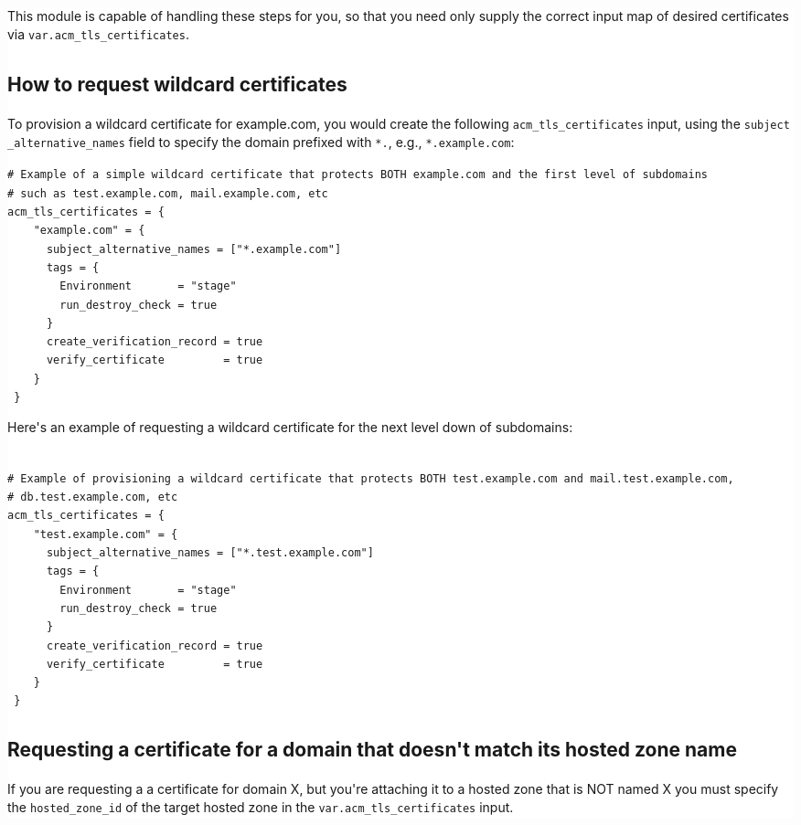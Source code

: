 This module is capable of handling these steps for you, so that you need only supply the correct input map of desired certificates via `var.acm_tls_certificates`.

## How to request wildcard certificates

To provision a wildcard certificate for example.com, you would create the following `acm_tls_certificates` input, using the `subject_alternative_names`
field to specify the domain prefixed with `*.`, e.g., `*.example.com`:

```hcl
# Example of a simple wildcard certificate that protects BOTH example.com and the first level of subdomains
# such as test.example.com, mail.example.com, etc
acm_tls_certificates = {
    "example.com" = {
      subject_alternative_names = ["*.example.com"]
      tags = {
        Environment       = "stage"
        run_destroy_check = true
      }
      create_verification_record = true
      verify_certificate         = true
    }
 }
```

Here's an example of requesting a wildcard certificate for the next level down of subdomains:

```hcl

# Example of provisioning a wildcard certificate that protects BOTH test.example.com and mail.test.example.com,
# db.test.example.com, etc
acm_tls_certificates = {
    "test.example.com" = {
      subject_alternative_names = ["*.test.example.com"]
      tags = {
        Environment       = "stage"
        run_destroy_check = true
      }
      create_verification_record = true
      verify_certificate         = true
    }
 }
```

## Requesting a certificate for a domain that doesn't match its hosted zone name

If you are requesting a a certificate for domain X, but you're attaching it to a hosted zone that is NOT named X you must specify the `hosted_zone_id` of the target hosted zone in the `var.acm_tls_certificates` input.
